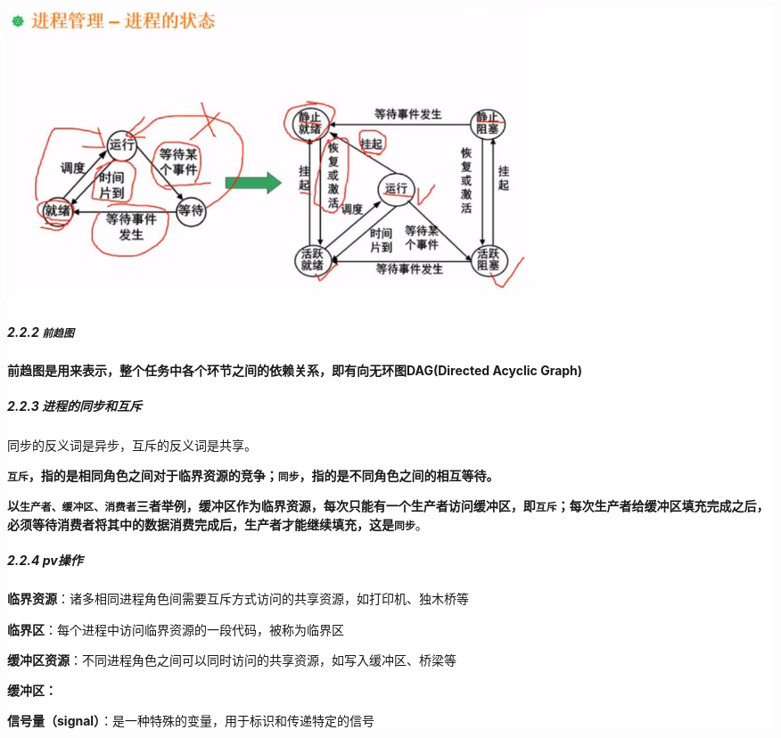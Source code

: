 <img src="../../../../../resources/images/%E8%80%83%E8%AF%95%E5%AD%A6%E4%B9%A0%E7%AC%94%E8%AE%B0/image-20221024230059378.png" alt="image-20221024230059378" style="zoom: 67%;" />



##### 2.2.2 `前趋图`

**前趋图是用来表示，整个任务中各个环节之间的依赖关系，即有向无环图DAG(Directed Acyclic Graph)**





##### 2.2.3 进程的同步和互斥

同步的反义词是异步，互斥的反义词是共享。

**`互斥`，指的是相同角色之间对于临界资源的竞争；`同步`，指的是不同角色之间的相互等待。**

**以`生产者、缓冲区、消费者`三者举例，缓冲区作为临界资源，每次只能有一个生产者访问缓冲区，即`互斥`；每次生产者给缓冲区填充完成之后，必须等待消费者将其中的数据消费完成后，生产者才能继续填充，这是`同步`**。



##### 2.2.4 pv操作

**临界资源**：诸多相同进程角色间需要互斥方式访问的共享资源，如打印机、独木桥等

**临界区**：每个进程中访问临界资源的一段代码，被称为临界区

**缓冲区资源**：不同进程角色之间可以同时访问的共享资源，如写入缓冲区、桥梁等

**缓冲区：**

**信号量（signal）**：是一种特殊的变量，用于标识和传递特定的信号
